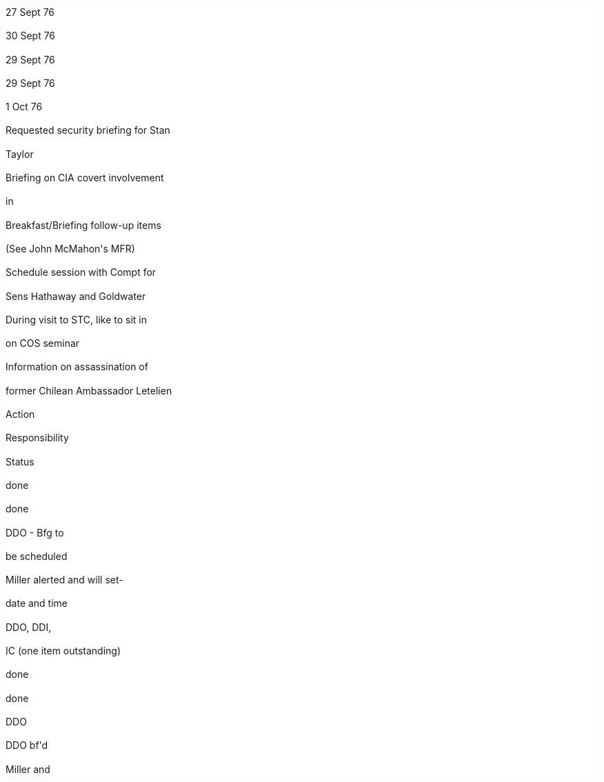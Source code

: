 27 Sept 76

30 Sept 76

29 Sept 76

29 Sept 76

1 Oct 76

Requested security briefing for Stan

Taylor

Briefing on CIA covert involvement

in

Breakfast/Briefing follow-up items

(See John McMahon's MFR)

Schedule session with Compt for

Sens Hathaway and Goldwater

During visit to STC, like to sit in

on COS seminar

Information on assassination of

former Chilean Ambassador Letelien

Action

Responsibility

Status

done

done

DDO - Bfg to

be scheduled

Miller alerted and will set-

date and time

DDO, DDI,

IC (one item outstanding)

done

done

DDO

DDO bf'd

Miller and
